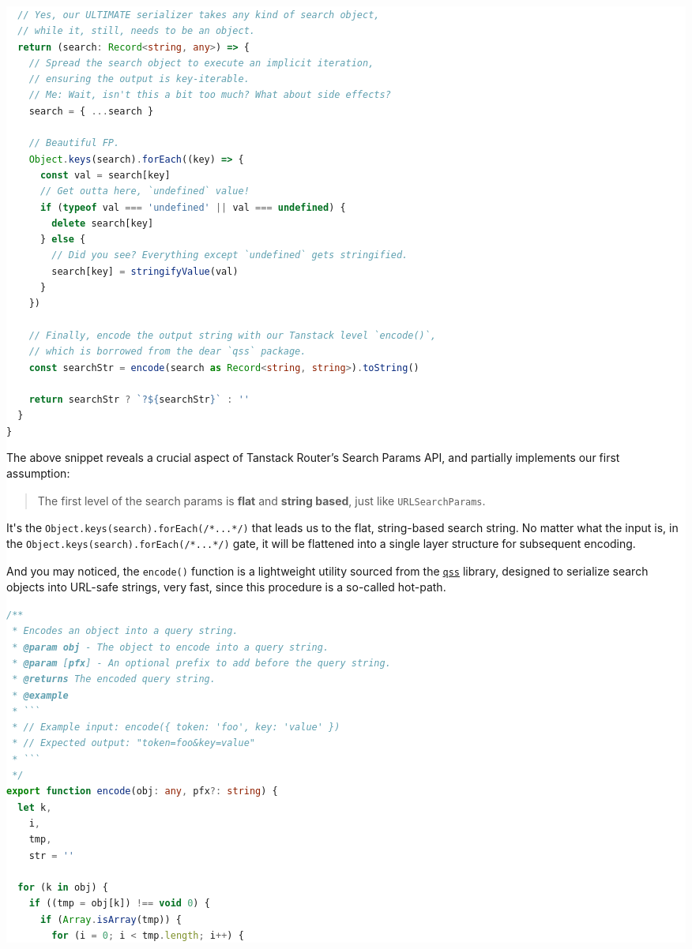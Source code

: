 ```ts
  // Yes, our ULTIMATE serializer takes any kind of search object,
  // while it, still, needs to be an object.
  return (search: Record<string, any>) => {
    // Spread the search object to execute an implicit iteration,
    // ensuring the output is key-iterable.
    // Me: Wait, isn't this a bit too much? What about side effects?
    search = { ...search }

    // Beautiful FP.
    Object.keys(search).forEach((key) => {
      const val = search[key]
      // Get outta here, `undefined` value!
      if (typeof val === 'undefined' || val === undefined) {
        delete search[key]
      } else {
        // Did you see? Everything except `undefined` gets stringified.
        search[key] = stringifyValue(val)
      }
    })

    // Finally, encode the output string with our Tanstack level `encode()`,
    // which is borrowed from the dear `qss` package.
    const searchStr = encode(search as Record<string, string>).toString()

    return searchStr ? `?${searchStr}` : ''
  }
}
```

The above snippet reveals a crucial aspect of Tanstack Router’s Search Params API, and partially implements our first assumption:

> The first level of the search params is **flat** and **string based**, just like `URLSearchParams`.

It's the `Object.keys(search).forEach(/*...*/)` that leads us to the flat, string-based search string. No matter what the input is, in the `Object.keys(search).forEach(/*...*/)` gate, it will be flattened into a single layer structure for subsequent encoding.

And you may noticed, the `encode()` function is a lightweight utility sourced from the [`qss`](https://github.com/lukeed/qss) library, designed to serialize search objects into URL-safe strings, very fast, since this procedure is a so-called hot-path.

````ts
/**
 * Encodes an object into a query string.
 * @param obj - The object to encode into a query string.
 * @param [pfx] - An optional prefix to add before the query string.
 * @returns The encoded query string.
 * @example
 * ```
 * // Example input: encode({ token: 'foo', key: 'value' })
 * // Expected output: "token=foo&key=value"
 * ```
 */
export function encode(obj: any, pfx?: string) {
  let k,
    i,
    tmp,
    str = ''

  for (k in obj) {
    if ((tmp = obj[k]) !== void 0) {
      if (Array.isArray(tmp)) {
        for (i = 0; i < tmp.length; i++) {
````